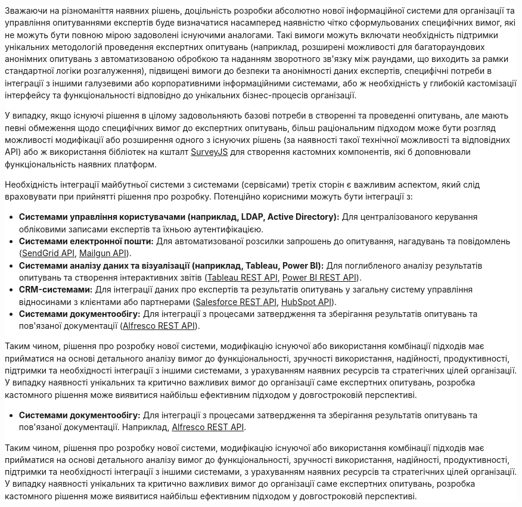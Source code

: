 Зважаючи на різноманіття наявних рішень, доцільність розробки абсолютно нової інформаційної системи для організації та управління опитуваннями експертів буде визначатися насамперед наявністю чітко сформульованих специфічних вимог, які не можуть бути повною мірою задоволені існуючими аналогами. Такі вимоги можуть включати необхідність підтримки унікальних методологій проведення експертних опитувань (наприклад, розширені можливості для багатораундових анонімних опитувань з автоматизованою обробкою та наданням зворотного зв'язку між раундами, що виходить за рамки стандартної логіки розгалуження), підвищені вимоги до безпеки та анонімності даних експертів, специфічні потреби в інтеграції з іншими галузевими або корпоративними інформаційними системами, або ж необхідність у глибокій кастомізації інтерфейсу та функціональності відповідно до унікальних бізнес-процесів організації.

У випадку, якщо існуючі рішення в цілому задовольняють базові потреби в створенні та проведенні опитувань, але мають певні обмеження щодо специфічних вимог до експертних опитувань, більш раціональним підходом може бути розгляд можливості модифікації або розширення одного з існуючих рішень (за наявності такої технічної можливості та відповідних API) або ж використання бібліотек на кшталт [SurveyJS](https://surveyjs.io/) для створення кастомних компонентів, які б доповнювали функціональність наявних платформ.

Необхідність інтеграції майбутньої системи з системами (сервісами) третіх сторін є важливим аспектом, який слід враховувати при прийнятті рішення про розробку. Потенційно корисними можуть бути інтеграції з:

* **Системами управління користувачами (наприклад, LDAP, Active Directory):** Для централізованого керування обліковими записами експертів та їхньою аутентифікацією.
* **Системами електронної пошти:** Для автоматизованої розсилки запрошень до опитування, нагадувань та повідомлень ([SendGrid API](https://sendgrid.com/docs/api-reference/), [Mailgun API](https://documentation.mailgun.com/en/latest/api_reference.html)).
* **Системами аналізу даних та візуалізації (наприклад, Tableau, Power BI):** Для поглибленого аналізу результатів опитувань та створення інтерактивних звітів ([Tableau REST API](https://help.tableau.com/current/api/rest_api/en-us/REST/rest_api_concepts_overview.htm), [Power BI REST API](https://learn.microsoft.com/en-us/power-bi/developer/rest-api-overview)).
* **CRM-системами:** Для інтеграції даних про експертів та результатів опитувань у загальну систему управління відносинами з клієнтами або партнерами ([Salesforce REST API](https://developer.salesforce.com/docs/atlas.en-us.api_rest.meta/api_rest/intro_what_is_rest_api.htm), [HubSpot API](https://developers.hubspot.com/docs/api/overview)).
* **Системами документообігу:** Для інтеграції з процесами затвердження та зберігання результатів опитувань та пов'язаної документації ([Alfresco REST API](https://api-explorer.alfresco.com/)).

Таким чином, рішення про розробку нової системи, модифікацію існуючої або використання комбінації підходів має прийматися на основі детального аналізу вимог до функціональності, зручності використання, надійності, продуктивності, підтримки та необхідності інтеграції з іншими системами, з урахуванням наявних ресурсів та стратегічних цілей організації. У випадку наявності унікальних та критично важливих вимог до організації саме експертних опитувань, розробка кастомного рішення може виявитися найбільш ефективним підходом у довгостроковій перспективі.
* **Системами документообігу:** Для інтеграції з процесами затвердження та зберігання результатів опитувань та пов'язаної документації. Наприклад, [Alfresco REST API](https://api-explorer.alfresco.com/).

Таким чином, рішення про розробку нової системи, модифікацію існуючої або використання комбінації підходів має прийматися на основі детального аналізу вимог до функціональності, зручності використання, надійності, продуктивності, підтримки та необхідності інтеграції з іншими системами, з урахуванням наявних ресурсів та стратегічних цілей організації. У випадку наявності унікальних та критично важливих вимог до організації саме експертних опитувань, розробка кастомного рішення може виявитися найбільш ефективним підходом у довгостроковій перспективі.
